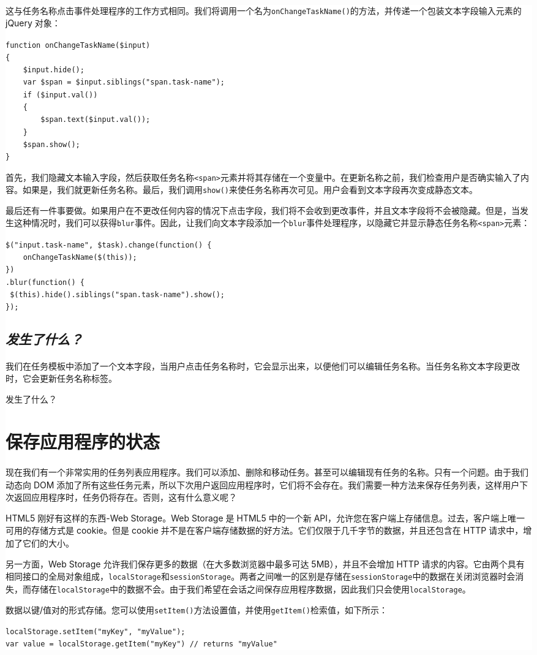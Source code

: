 这与任务名称点击事件处理程序的工作方式相同。我们将调用一个名为`onChangeTaskName()`的方法，并传递一个包装文本字段输入元素的 jQuery 对象：

```html
function onChangeTaskName($input)
{
    $input.hide();
    var $span = $input.siblings("span.task-name");
    if ($input.val())
    {
        $span.text($input.val());
    }
    $span.show();
}
```

首先，我们隐藏文本输入字段，然后获取任务名称`<span>`元素并将其存储在一个变量中。在更新名称之前，我们检查用户是否确实输入了内容。如果是，我们就更新任务名称。最后，我们调用`show()`来使任务名称再次可见。用户会看到文本字段再次变成静态文本。

最后还有一件事要做。如果用户在不更改任何内容的情况下点击字段，我们将不会收到更改事件，并且文本字段将不会被隐藏。但是，当发生这种情况时，我们可以获得`blur`事件。因此，让我们向文本字段添加一个`blur`事件处理程序，以隐藏它并显示静态任务名称`<span>`元素：

```html
$("input.task-name", $task).change(function() {
    onChangeTaskName($(this));
})
.blur(function() {
 $(this).hide().siblings("span.task-name").show();
});

```

## *发生了什么？*

我们在任务模板中添加了一个文本字段，当用户点击任务名称时，它会显示出来，以便他们可以编辑任务名称。当任务名称文本字段更改时，它会更新任务名称标签。

发生了什么？

# 保存应用程序的状态

现在我们有一个非常实用的任务列表应用程序。我们可以添加、删除和移动任务。甚至可以编辑现有任务的名称。只有一个问题。由于我们动态向 DOM 添加了所有这些任务元素，所以下次用户返回应用程序时，它们将不会存在。我们需要一种方法来保存任务列表，这样用户下次返回应用程序时，任务仍将存在。否则，这有什么意义呢？

HTML5 刚好有这样的东西-Web Storage。Web Storage 是 HTML5 中的一个新 API，允许您在客户端上存储信息。过去，客户端上唯一可用的存储方式是 cookie。但是 cookie 并不是在客户端存储数据的好方法。它们仅限于几千字节的数据，并且还包含在 HTTP 请求中，增加了它们的大小。

另一方面，Web Storage 允许我们保存更多的数据（在大多数浏览器中最多可达 5MB），并且不会增加 HTTP 请求的内容。它由两个具有相同接口的全局对象组成，`localStorage`和`sessionStorage`。两者之间唯一的区别是存储在`sessionStorage`中的数据在关闭浏览器时会消失，而存储在`localStorage`中的数据不会。由于我们希望在会话之间保存应用程序数据，因此我们只会使用`localStorage`。

数据以键/值对的形式存储。您可以使用`setItem()`方法设置值，并使用`getItem()`检索值，如下所示：

```html
localStorage.setItem("myKey", "myValue");
var value = localStorage.getItem("myKey") // returns "myValue"
```
